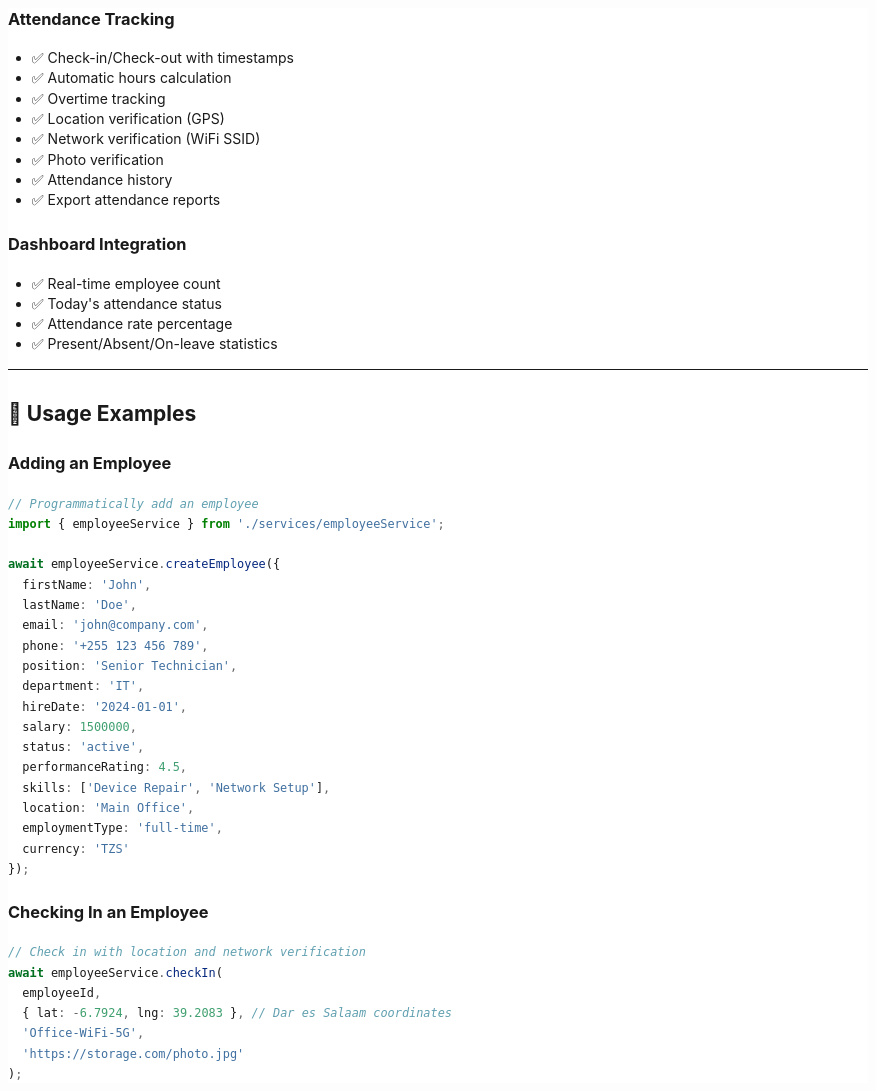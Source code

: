### Attendance Tracking
- ✅ Check-in/Check-out with timestamps
- ✅ Automatic hours calculation
- ✅ Overtime tracking
- ✅ Location verification (GPS)
- ✅ Network verification (WiFi SSID)
- ✅ Photo verification
- ✅ Attendance history
- ✅ Export attendance reports

### Dashboard Integration
- ✅ Real-time employee count
- ✅ Today's attendance status
- ✅ Attendance rate percentage
- ✅ Present/Absent/On-leave statistics

---

## 🎯 Usage Examples

### Adding an Employee

```typescript
// Programmatically add an employee
import { employeeService } from './services/employeeService';

await employeeService.createEmployee({
  firstName: 'John',
  lastName: 'Doe',
  email: 'john@company.com',
  phone: '+255 123 456 789',
  position: 'Senior Technician',
  department: 'IT',
  hireDate: '2024-01-01',
  salary: 1500000,
  status: 'active',
  performanceRating: 4.5,
  skills: ['Device Repair', 'Network Setup'],
  location: 'Main Office',
  employmentType: 'full-time',
  currency: 'TZS'
});
```

### Checking In an Employee

```typescript
// Check in with location and network verification
await employeeService.checkIn(
  employeeId,
  { lat: -6.7924, lng: 39.2083 }, // Dar es Salaam coordinates
  'Office-WiFi-5G',
  'https://storage.com/photo.jpg'
);
```

